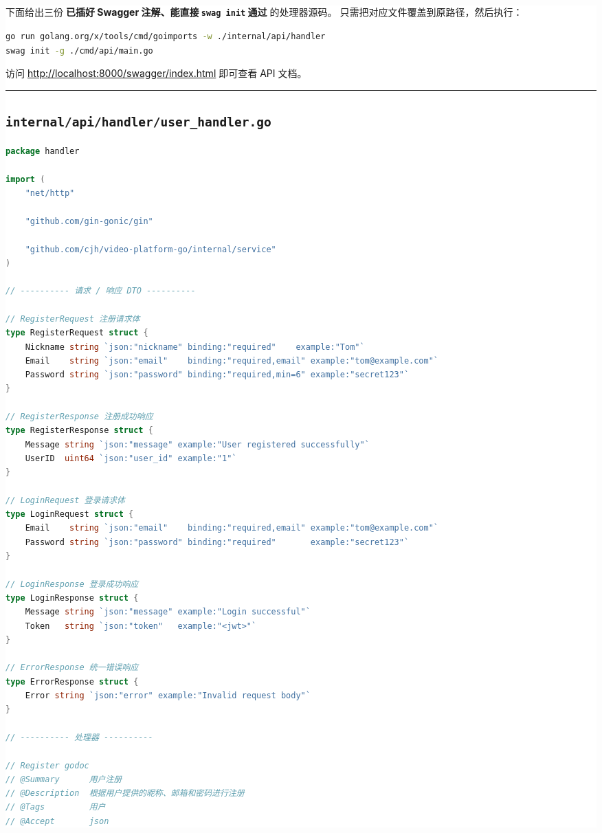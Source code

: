 下面给出三份 **已插好 Swagger 注解、能直接 `swag init` 通过** 的处理器源码。
只需把对应文件覆盖到原路径，然后执行：

```bash
go run golang.org/x/tools/cmd/goimports -w ./internal/api/handler
swag init -g ./cmd/api/main.go
```

访问 [http://localhost:8000/swagger/index.html](http://localhost:8000/swagger/index.html) 即可查看 API 文档。

---

## `internal/api/handler/user_handler.go`

```go
package handler

import (
	"net/http"

	"github.com/gin-gonic/gin"

	"github.com/cjh/video-platform-go/internal/service"
)

// ---------- 请求 / 响应 DTO ----------

// RegisterRequest 注册请求体
type RegisterRequest struct {
	Nickname string `json:"nickname" binding:"required"    example:"Tom"`
	Email    string `json:"email"    binding:"required,email" example:"tom@example.com"`
	Password string `json:"password" binding:"required,min=6" example:"secret123"`
}

// RegisterResponse 注册成功响应
type RegisterResponse struct {
	Message string `json:"message" example:"User registered successfully"`
	UserID  uint64 `json:"user_id" example:"1"`
}

// LoginRequest 登录请求体
type LoginRequest struct {
	Email    string `json:"email"    binding:"required,email" example:"tom@example.com"`
	Password string `json:"password" binding:"required"       example:"secret123"`
}

// LoginResponse 登录成功响应
type LoginResponse struct {
	Message string `json:"message" example:"Login successful"`
	Token   string `json:"token"   example:"<jwt>"`
}

// ErrorResponse 统一错误响应
type ErrorResponse struct {
	Error string `json:"error" example:"Invalid request body"`
}

// ---------- 处理器 ----------

// Register godoc
// @Summary      用户注册
// @Description  根据用户提供的昵称、邮箱和密码进行注册
// @Tags         用户
// @Accept       json
```